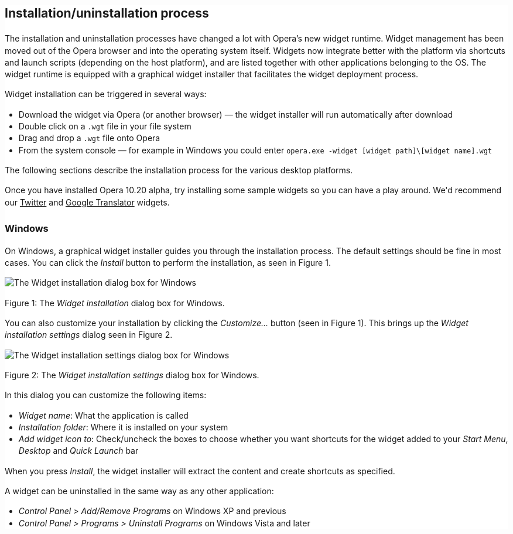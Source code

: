 <h2 id="installation">Installation/uninstallation process</h2>

<p>The installation and uninstallation processes have changed a lot with Opera’s new widget runtime. Widget management has been moved out of the Opera browser and into the operating system itself. Widgets now integrate better with the platform via shortcuts and launch scripts (depending on the host platform), and are listed together with other applications belonging to the OS. The widget runtime is equipped with a graphical widget installer that facilitates the widget deployment process.</p>

<p>Widget installation can be triggered in several ways:</p>

<ul>
<li>Download the widget via Opera (or another browser) — the widget installer will run automatically after download</li>
<li>Double click on a <code>.wgt</code> file in your file system</li>
<li>Drag and drop a <code>.wgt</code> file onto Opera</li>
<li>From the system console — for example in Windows you could enter <code>opera.exe -widget [widget path]\[widget name].wgt</code></li>
</ul>

<p>The following sections describe the installation process for the various desktop platforms.</p>

<p class="note">Once you have installed Opera 10.20 alpha, try installing some sample widgets so you can have a play around. We&#39;d recommend our <a href="http://widgets.opera.com/widget/7206/">Twitter</a> and <a href="http://widgets.opera.com/widget/14511/">Google Translator</a> widgets.</p>

<h3 id="install_windows">Windows</h3>

<p>On Windows, a graphical widget installer guides you through the installation process. The default settings should be fine in most cases. You can click the <cite>Install</cite> button to perform the installation, as seen in Figure 1.</p>

<p><img src="http://forum-test.oslo.osa/kirby/content/articles/321-opera-widgets-as-standalone-applications/windows_install.png" alt="The Widget installation dialog box for Windows" /></p>
<p class="comment">Figure 1: The <cite>Widget installation</cite> dialog box for Windows.</p>

<p>You can also customize your installation by clicking the <cite>Customize...</cite> button (seen in Figure 1). This brings up the <cite>Widget installation settings</cite> dialog seen in Figure 2.</p>

<p><img src="http://forum-test.oslo.osa/kirby/content/articles/321-opera-widgets-as-standalone-applications/windows_install_customise.png" alt="The Widget installation settings dialog box for Windows" /></p>
<p class="comment">Figure 2: The <cite>Widget installation settings</cite> dialog box for Windows.</p>

<p>In this dialog you can customize the following items:</p>

<ul>
<li><cite>Widget name</cite>: What the application is called</li>
<li><cite>Installation folder</cite>: Where it is installed on your system</li>
<li><cite>Add widget icon to</cite>: Check/uncheck the boxes to choose whether you want shortcuts for the widget added to your <cite>Start Menu</cite>, <cite>Desktop</cite> and <cite>Quick Launch</cite> bar</li>
</ul>

<p>When you press <cite>Install</cite>, the widget installer will extract the content and create shortcuts as specified.</p>

<p>A widget can be uninstalled in the same way as any other application:</p>
<ul>
<li><cite>Control Panel &gt; Add/Remove Programs</cite> on Windows XP and previous</li>
<li><cite>Control Panel &gt; Programs &gt; Uninstall Programs</cite> on Windows Vista and later</li>
</ul>
